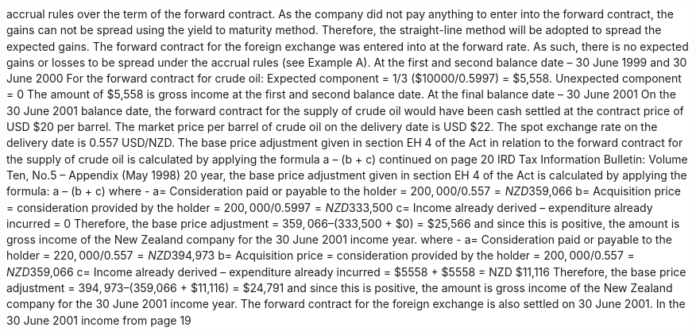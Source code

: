 accrual rules over the term of the forward contract. As the company did not pay anything to enter into the forward contract, the gains can not be spread using the yield to maturity method. Therefore, the straight-line method will be adopted to spread the expected gains. The forward contract for the foreign exchange was entered into at the forward rate. As such, there is no expected gains or losses to be spread under the accrual rules (see Example A). At the first and second balance date – 30 June 1999 and 30 June 2000 For the forward contract for crude oil: Expected component = 1/3 ($10000/0.5997) = $5,558. Unexpected component = 0 The amount of $5,558 is gross income at the first and second balance date. At the final balance date – 30 June 2001 On the 30 June 2001 balance date, the forward contract for the supply of crude oil would have been cash settled at the contract price of USD $20 per barrel. The market price per barrel of crude oil on the delivery date is USD $22. The spot exchange rate on the delivery date is 0.557 USD/NZD. The base price adjustment given in section EH 4 of the Act in relation to the forward contract for the supply of crude oil is calculated by applying the formula a – (b + c) continued on page 20 IRD Tax Information Bulletin: Volume Ten, No.5 – Appendix (May 1998) 20 year, the base price adjustment given in section EH 4 of the Act is calculated by applying the formula: a – (b + c) where - a= Consideration paid or payable to the holder = $200,000/0.557 = NZD$359,066 b= Acquisition price = consideration provided by the holder = $200,000/0.5997 = NZD$333,500 c= Income already derived – expenditure already incurred = 0 Therefore, the base price adjustment = $359,066 – ($333,500 + $0) = $25,566 and since this is positive, the amount is gross income of the New Zealand company for the 30 June 2001 income year. where - a= Consideration paid or payable to the holder = $220,000/0.557 = NZD$394,973 b= Acquisition price = consideration provided by the holder = $200,000/0.557 = NZD$359,066 c= Income already derived – expenditure already incurred = $5558 + $5558 = NZD $11,116 Therefore, the base price adjustment = $394,973 – ($359,066 + $11,116) = $24,791 and since this is positive, the amount is gross income of the New Zealand company for the 30 June 2001 income year. The forward contract for the foreign exchange is also settled on 30 June 2001. In the 30 June 2001 income from page 19